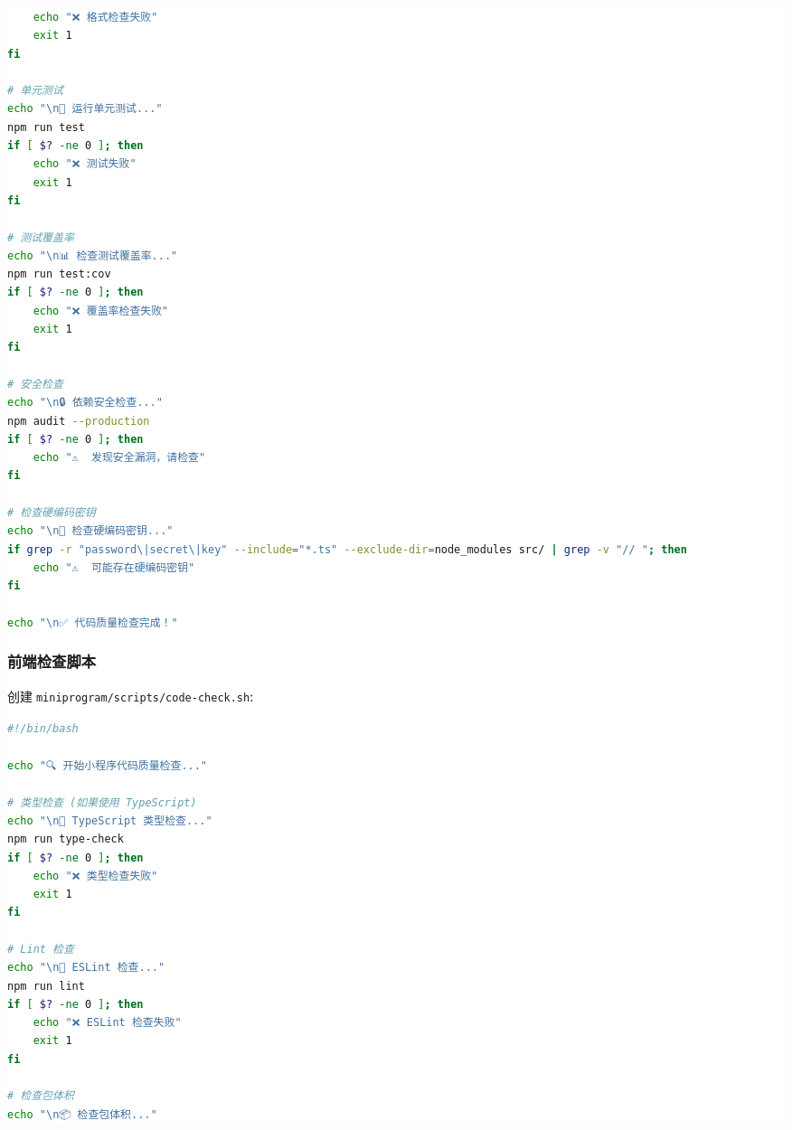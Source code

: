 ```bash
    echo "❌ 格式检查失败"
    exit 1
fi

# 单元测试
echo "\n🧪 运行单元测试..."
npm run test
if [ $? -ne 0 ]; then
    echo "❌ 测试失败"
    exit 1
fi

# 测试覆盖率
echo "\n📊 检查测试覆盖率..."
npm run test:cov
if [ $? -ne 0 ]; then
    echo "❌ 覆盖率检查失败"
    exit 1
fi

# 安全检查
echo "\n🔒 依赖安全检查..."
npm audit --production
if [ $? -ne 0 ]; then
    echo "⚠️  发现安全漏洞，请检查"
fi

# 检查硬编码密钥
echo "\n🔑 检查硬编码密钥..."
if grep -r "password\|secret\|key" --include="*.ts" --exclude-dir=node_modules src/ | grep -v "// "; then
    echo "⚠️  可能存在硬编码密钥"
fi

echo "\n✅ 代码质量检查完成！"
```

### 前端检查脚本

创建 `miniprogram/scripts/code-check.sh`:

```bash
#!/bin/bash

echo "🔍 开始小程序代码质量检查..."

# 类型检查 (如果使用 TypeScript)
echo "\n📝 TypeScript 类型检查..."
npm run type-check
if [ $? -ne 0 ]; then
    echo "❌ 类型检查失败"
    exit 1
fi

# Lint 检查
echo "\n🔧 ESLint 检查..."
npm run lint
if [ $? -ne 0 ]; then
    echo "❌ ESLint 检查失败"
    exit 1
fi

# 检查包体积
echo "\n📦 检查包体积..."
```